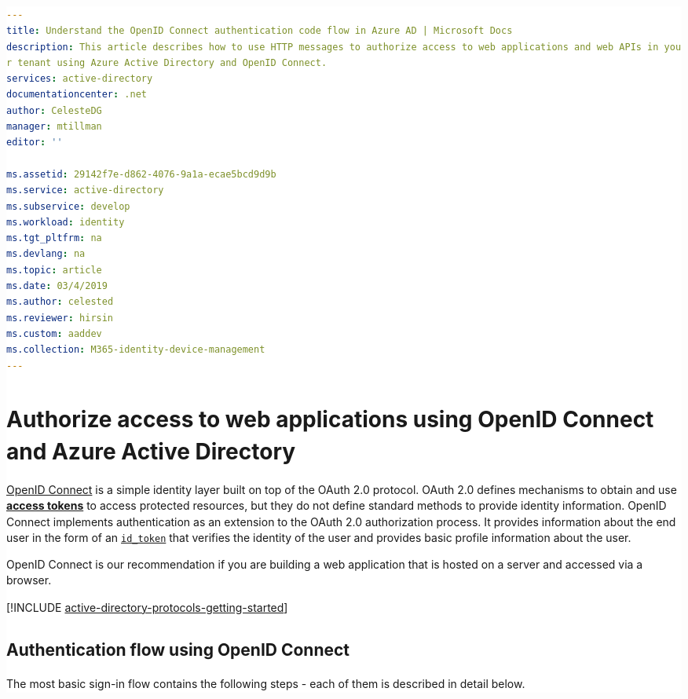 ```yaml
---
title: Understand the OpenID Connect authentication code flow in Azure AD | Microsoft Docs
description: This article describes how to use HTTP messages to authorize access to web applications and web APIs in your tenant using Azure Active Directory and OpenID Connect.
services: active-directory
documentationcenter: .net
author: CelesteDG
manager: mtillman
editor: ''

ms.assetid: 29142f7e-d862-4076-9a1a-ecae5bcd9d9b
ms.service: active-directory
ms.subservice: develop
ms.workload: identity
ms.tgt_pltfrm: na
ms.devlang: na
ms.topic: article
ms.date: 03/4/2019
ms.author: celested
ms.reviewer: hirsin
ms.custom: aaddev
ms.collection: M365-identity-device-management
---
```


# Authorize access to web applications using OpenID Connect and Azure Active Directory

[OpenID Connect](https://openid.net/specs/openid-connect-core-1_0.html) is a simple identity layer built on top of the OAuth 2.0 protocol. OAuth 2.0 defines mechanisms to obtain and use [**access tokens**](access-tokens.md) to access protected resources, but they do not define standard methods to provide identity information. OpenID Connect implements authentication as an extension to the OAuth 2.0 authorization process. It provides information about the end user in the form of an [`id_token`](id-tokens.md) that verifies the identity of the user and provides basic profile information about the user.

OpenID Connect is our recommendation if you are building a web application that is hosted on a server and accessed via a browser.


[!INCLUDE [active-directory-protocols-getting-started](../../../includes/active-directory-protocols-getting-started.md)] 

## Authentication flow using OpenID Connect

The most basic sign-in flow contains the following steps - each of them is described in detail below.
